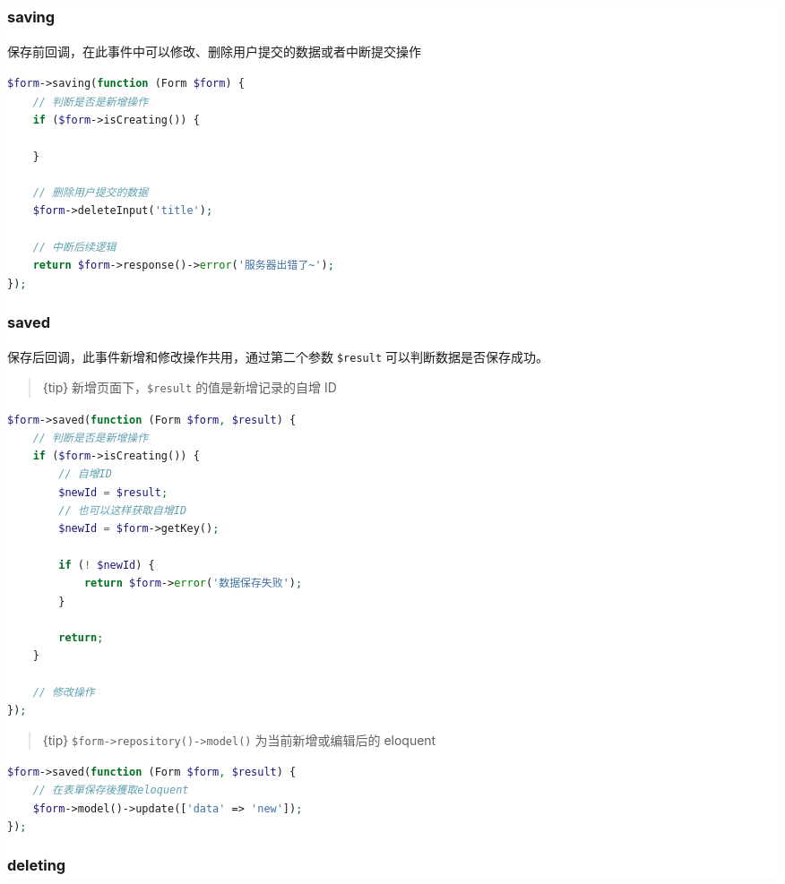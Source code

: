 ### saving

保存前回调，在此事件中可以修改、删除用户提交的数据或者中断提交操作

```php
$form->saving(function (Form $form) {
    // 判断是否是新增操作
    if ($form->isCreating()) {

    }

    // 删除用户提交的数据
    $form->deleteInput('title');

    // 中断后续逻辑
    return $form->response()->error('服务器出错了~');
});
```

### saved

保存后回调，此事件新增和修改操作共用，通过第二个参数 `$result` 可以判断数据是否保存成功。

> {tip} 新增页面下，`$result` 的值是新增记录的自增 ID

```php
$form->saved(function (Form $form, $result) {
    // 判断是否是新增操作
    if ($form->isCreating()) {
        // 自增ID
        $newId = $result;
        // 也可以这样获取自增ID
        $newId = $form->getKey();

        if (! $newId) {
            return $form->error('数据保存失败');
        }

        return;
    }

    // 修改操作
});
```

> {tip} `$form->repository()->model()` 为当前新增或编辑后的 eloquent

```php
$form->saved(function (Form $form, $result) {
    // 在表單保存後獲取eloquent
    $form->model()->update(['data' => 'new']);
});
```

### deleting
